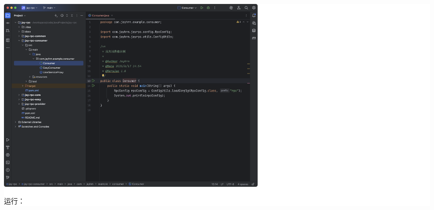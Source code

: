 <img src="assets/image-20250617150720813.png" alt="image-20250617150720813" style="zoom:50%;" />

运行：

